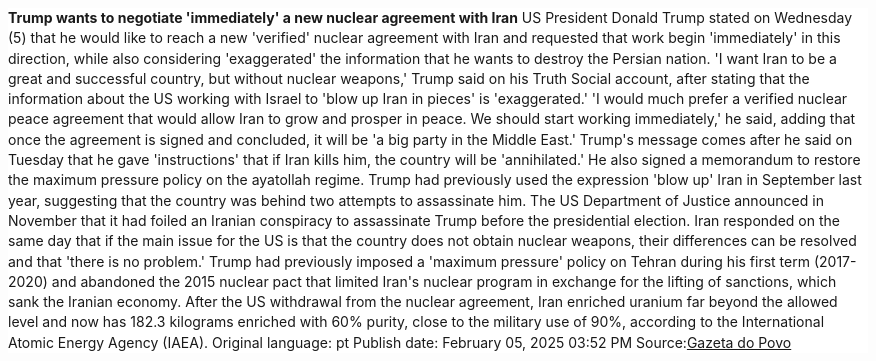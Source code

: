 **Trump wants to negotiate 'immediately' a new nuclear agreement with Iran**
US President Donald Trump stated on Wednesday (5) that he would like to reach a new 'verified' nuclear agreement with Iran and requested that work begin 'immediately' in this direction, while also considering 'exaggerated' the information that he wants to destroy the Persian nation. 'I want Iran to be a great and successful country, but without nuclear weapons,' Trump said on his Truth Social account, after stating that the information about the US working with Israel to 'blow up Iran in pieces' is 'exaggerated.' 'I would much prefer a verified nuclear peace agreement that would allow Iran to grow and prosper in peace. We should start working immediately,' he said, adding that once the agreement is signed and concluded, it will be 'a big party in the Middle East.' Trump's message comes after he said on Tuesday that he gave 'instructions' that if Iran kills him, the country will be 'annihilated.' He also signed a memorandum to restore the maximum pressure policy on the ayatollah regime. Trump had previously used the expression 'blow up' Iran in September last year, suggesting that the country was behind two attempts to assassinate him. The US Department of Justice announced in November that it had foiled an Iranian conspiracy to assassinate Trump before the presidential election. Iran responded on the same day that if the main issue for the US is that the country does not obtain nuclear weapons, their differences can be resolved and that 'there is no problem.' Trump had previously imposed a 'maximum pressure' policy on Tehran during his first term (2017-2020) and abandoned the 2015 nuclear pact that limited Iran's nuclear program in exchange for the lifting of sanctions, which sank the Iranian economy. After the US withdrawal from the nuclear agreement, Iran enriched uranium far beyond the allowed level and now has 182.3 kilograms enriched with 60% purity, close to the military use of 90%, according to the International Atomic Energy Agency (IAEA).
Original language: pt
Publish date: February 05, 2025 03:52 PM
Source:[Gazeta do Povo](https://www.gazetadopovo.com.br/mundo/trump-quer-negociar-imediatamente-novo-acordo-nuclear-com-o-ira/)

